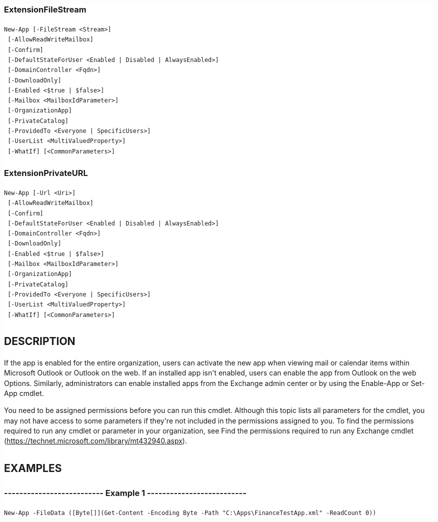 ### ExtensionFileStream
```
New-App [-FileStream <Stream>]
 [-AllowReadWriteMailbox]
 [-Confirm]
 [-DefaultStateForUser <Enabled | Disabled | AlwaysEnabled>]
 [-DomainController <Fqdn>]
 [-DownloadOnly]
 [-Enabled <$true | $false>]
 [-Mailbox <MailboxIdParameter>]
 [-OrganizationApp]
 [-PrivateCatalog]
 [-ProvidedTo <Everyone | SpecificUsers>]
 [-UserList <MultiValuedProperty>]
 [-WhatIf] [<CommonParameters>]
```

### ExtensionPrivateURL
```
New-App [-Url <Uri>]
 [-AllowReadWriteMailbox]
 [-Confirm]
 [-DefaultStateForUser <Enabled | Disabled | AlwaysEnabled>]
 [-DomainController <Fqdn>]
 [-DownloadOnly]
 [-Enabled <$true | $false>]
 [-Mailbox <MailboxIdParameter>]
 [-OrganizationApp]
 [-PrivateCatalog]
 [-ProvidedTo <Everyone | SpecificUsers>]
 [-UserList <MultiValuedProperty>]
 [-WhatIf] [<CommonParameters>]
```

## DESCRIPTION
If the app is enabled for the entire organization, users can activate the new app when viewing mail or calendar items within Microsoft Outlook or Outlook on the web. If an installed app isn't enabled, users can enable the app from Outlook on the web Options. Similarly, administrators can enable installed apps from the Exchange admin center or by using the Enable-App or Set-App cmdlet.

You need to be assigned permissions before you can run this cmdlet. Although this topic lists all parameters for the cmdlet, you may not have access to some parameters if they're not included in the permissions assigned to you. To find the permissions required to run any cmdlet or parameter in your organization, see Find the permissions required to run any Exchange cmdlet (https://technet.microsoft.com/library/mt432940.aspx).

## EXAMPLES

### -------------------------- Example 1 --------------------------
```
New-App -FileData ([Byte[]](Get-Content -Encoding Byte -Path "C:\Apps\FinanceTestApp.xml" -ReadCount 0))
```
